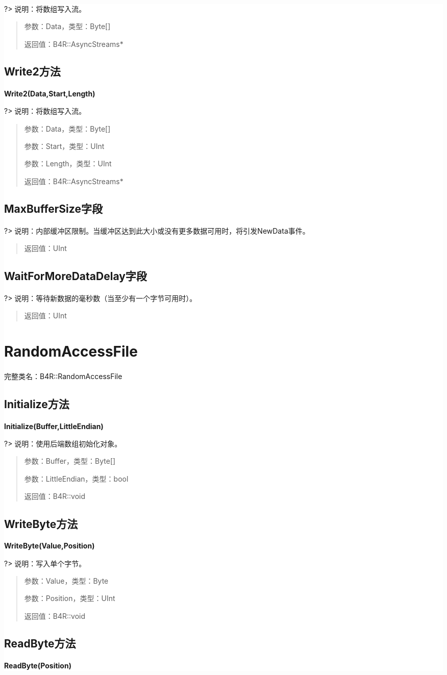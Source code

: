 ?> 说明：将数组写入流。
>
> 参数：Data，类型：Byte[]
>
> 返回值：B4R::AsyncStreams*
## Write2方法
**Write2(Data,Start,Length)**

?> 说明：将数组写入流。
>
> 参数：Data，类型：Byte[]
>
> 参数：Start，类型：UInt
>
> 参数：Length，类型：UInt
>
> 返回值：B4R::AsyncStreams*
## MaxBufferSize字段

?> 说明：内部缓冲区限制。当缓冲区达到此大小或没有更多数据可用时，将引发NewData事件。
>
> 返回值：UInt
## WaitForMoreDataDelay字段

?> 说明：等待新数据的毫秒数（当至少有一个字节可用时）。
>
> 返回值：UInt

# RandomAccessFile
完整类名：B4R::RandomAccessFile
## Initialize方法
**Initialize(Buffer,LittleEndian)**

?> 说明：使用后端数组初始化对象。
>
> 参数：Buffer，类型：Byte[]
>
> 参数：LittleEndian，类型：bool
>
> 返回值：B4R::void
## WriteByte方法
**WriteByte(Value,Position)**

?> 说明：写入单个字节。
>
> 参数：Value，类型：Byte
>
> 参数：Position，类型：UInt
>
> 返回值：B4R::void
## ReadByte方法
**ReadByte(Position)**
